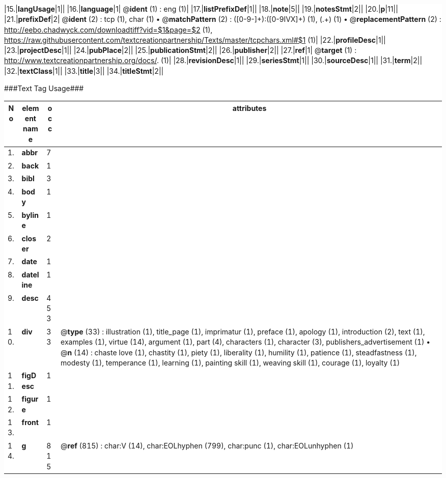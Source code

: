 |15.|__langUsage__|1||
|16.|__language__|1| @__ident__ (1) : eng (1)|
|17.|__listPrefixDef__|1||
|18.|__note__|5||
|19.|__notesStmt__|2||
|20.|__p__|11||
|21.|__prefixDef__|2| @__ident__ (2) : tcp (1), char (1)  •  @__matchPattern__ (2) : ([0-9\-]+):([0-9IVX]+) (1), (.+) (1)  •  @__replacementPattern__ (2) : http://eebo.chadwyck.com/downloadtiff?vid=$1&page=$2 (1), https://raw.githubusercontent.com/textcreationpartnership/Texts/master/tcpchars.xml#$1 (1)|
|22.|__profileDesc__|1||
|23.|__projectDesc__|1||
|24.|__pubPlace__|2||
|25.|__publicationStmt__|2||
|26.|__publisher__|2||
|27.|__ref__|1| @__target__ (1) : http://www.textcreationpartnership.org/docs/. (1)|
|28.|__revisionDesc__|1||
|29.|__seriesStmt__|1||
|30.|__sourceDesc__|1||
|31.|__term__|2||
|32.|__textClass__|1||
|33.|__title__|3||
|34.|__titleStmt__|2||


###Text Tag Usage###

|No|element name|occ|attributes|
|---|---|---|---|
|1.|__abbr__|7||
|2.|__back__|1||
|3.|__bibl__|3||
|4.|__body__|1||
|5.|__byline__|1||
|6.|__closer__|2||
|7.|__date__|1||
|8.|__dateline__|1||
|9.|__desc__|453||
|10.|__div__|33| @__type__ (33) : illustration (1), title_page (1), imprimatur (1), preface (1), apology (1), introduction (2), text (1), examples (1), virtue (14), argument (1), part (4), characters (1), character (3), publishers_advertisement (1)  •  @__n__ (14) : chaste love (1), chastity (1), piety (1), liberality (1), humility (1), patience (1), steadfastness (1), modesty (1), temperance (1), learning (1), painting skill (1), weaving skill (1), courage (1), loyalty (1)|
|11.|__figDesc__|1||
|12.|__figure__|1||
|13.|__front__|1||
|14.|__g__|815| @__ref__ (815) : char:V (14), char:EOLhyphen (799), char:punc (1), char:EOLunhyphen (1)|